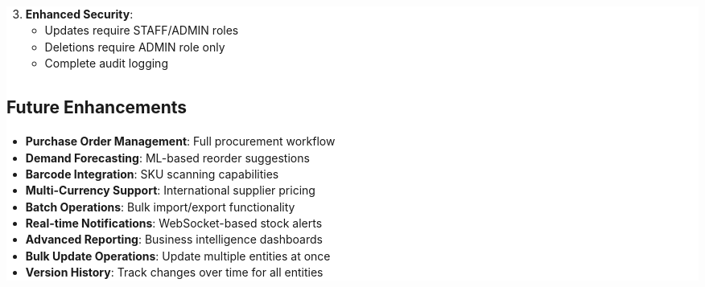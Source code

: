 3. **Enhanced Security**:
   - Updates require STAFF/ADMIN roles
   - Deletions require ADMIN role only
   - Complete audit logging

## Future Enhancements

- **Purchase Order Management**: Full procurement workflow
- **Demand Forecasting**: ML-based reorder suggestions
- **Barcode Integration**: SKU scanning capabilities
- **Multi-Currency Support**: International supplier pricing
- **Batch Operations**: Bulk import/export functionality
- **Real-time Notifications**: WebSocket-based stock alerts
- **Advanced Reporting**: Business intelligence dashboards
- **Bulk Update Operations**: Update multiple entities at once
- **Version History**: Track changes over time for all entities
